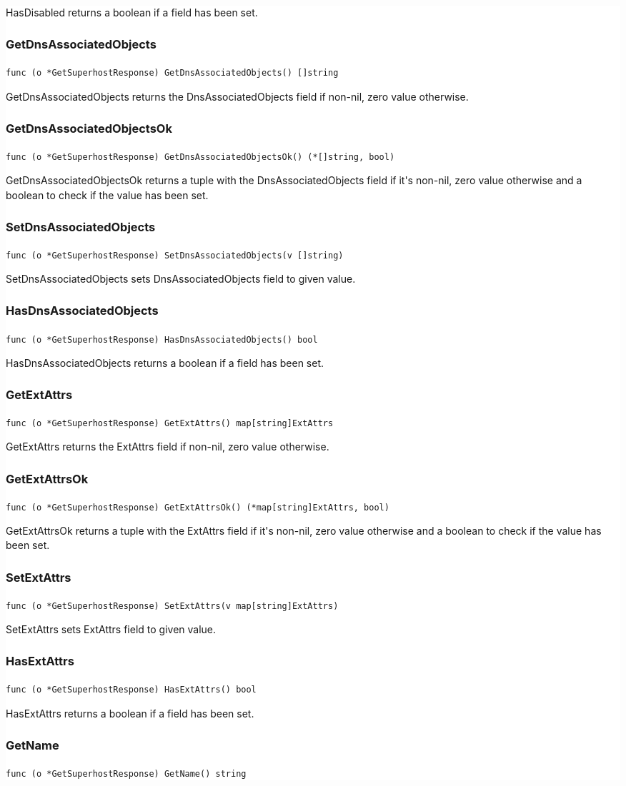 HasDisabled returns a boolean if a field has been set.

### GetDnsAssociatedObjects

`func (o *GetSuperhostResponse) GetDnsAssociatedObjects() []string`

GetDnsAssociatedObjects returns the DnsAssociatedObjects field if non-nil, zero value otherwise.

### GetDnsAssociatedObjectsOk

`func (o *GetSuperhostResponse) GetDnsAssociatedObjectsOk() (*[]string, bool)`

GetDnsAssociatedObjectsOk returns a tuple with the DnsAssociatedObjects field if it's non-nil, zero value otherwise
and a boolean to check if the value has been set.

### SetDnsAssociatedObjects

`func (o *GetSuperhostResponse) SetDnsAssociatedObjects(v []string)`

SetDnsAssociatedObjects sets DnsAssociatedObjects field to given value.

### HasDnsAssociatedObjects

`func (o *GetSuperhostResponse) HasDnsAssociatedObjects() bool`

HasDnsAssociatedObjects returns a boolean if a field has been set.

### GetExtAttrs

`func (o *GetSuperhostResponse) GetExtAttrs() map[string]ExtAttrs`

GetExtAttrs returns the ExtAttrs field if non-nil, zero value otherwise.

### GetExtAttrsOk

`func (o *GetSuperhostResponse) GetExtAttrsOk() (*map[string]ExtAttrs, bool)`

GetExtAttrsOk returns a tuple with the ExtAttrs field if it's non-nil, zero value otherwise
and a boolean to check if the value has been set.

### SetExtAttrs

`func (o *GetSuperhostResponse) SetExtAttrs(v map[string]ExtAttrs)`

SetExtAttrs sets ExtAttrs field to given value.

### HasExtAttrs

`func (o *GetSuperhostResponse) HasExtAttrs() bool`

HasExtAttrs returns a boolean if a field has been set.

### GetName

`func (o *GetSuperhostResponse) GetName() string`
